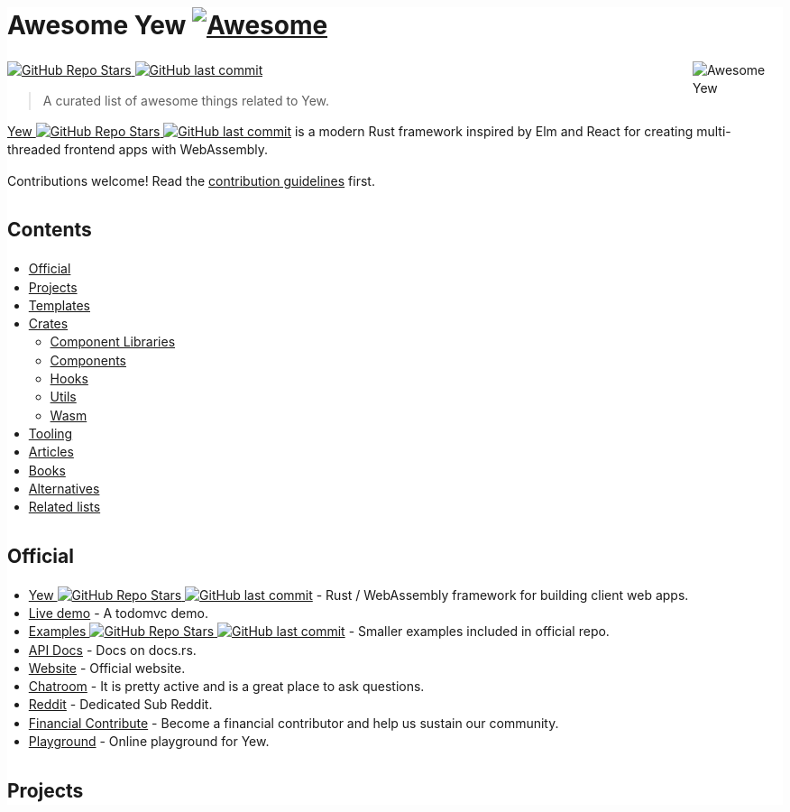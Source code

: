 # Awesome Yew [![Awesome](https://awesome.re/badge.svg)](https://awesome.re)

[<img src="https://github.com/jetli/awesome-yew/raw/master/logo.svg" align="right" width="100" title="Awesome Yew"> ![GitHub Repo Stars](https://img.shields.io/github/stars/yewstack/yew) ![GitHub last commit](https://img.shields.io/github/last-commit/yewstack/yew)](https://github.com/yewstack/yew)

> A curated list of awesome things related to Yew.

[Yew ![GitHub Repo Stars](https://img.shields.io/github/stars/yewstack/yew) ![GitHub last commit](https://img.shields.io/github/last-commit/yewstack/yew)](https://github.com/yewstack/yew) is a modern Rust framework inspired by Elm and React for creating multi-threaded frontend apps with WebAssembly.

Contributions welcome! Read the [contribution guidelines](CONTRIBUTING.md) first.

## Contents

- [Official](#official)
- [Projects](#projects)
- [Templates](#templates)
- [Crates](#crates)
  - [Component Libraries](#component-libraries)
  - [Components](#components)
  - [Hooks](#hooks)
  - [Utils](#utils)
  - [Wasm](#wasm)
- [Tooling](#tooling)
- [Articles](#articles)
- [Books](#books)
- [Alternatives](#alternatives)
- [Related lists](#related-lists)

## Official

- [Yew ![GitHub Repo Stars](https://img.shields.io/github/stars/yewstack/yew) ![GitHub last commit](https://img.shields.io/github/last-commit/yewstack/yew)](https://github.com/yewstack/yew) - Rust / WebAssembly framework for building client web apps.
- [Live demo](https://yew-todomvc.netlify.com) - A todomvc demo.
- [Examples ![GitHub Repo Stars](https://img.shields.io/github/stars/yewstack/yew) ![GitHub last commit](https://img.shields.io/github/last-commit/yewstack/yew)](https://github.com/yewstack/yew/tree/master/examples) - Smaller examples included in official repo.
- [API Docs](https://docs.rs/yew) - Docs on docs.rs.
- [Website](https://yew.rs/) - Official website.
- [Chatroom](https://discord.gg/VQck8X4) - It is pretty active and is a great place to ask questions.
- [Reddit](https://www.reddit.com/r/yew_web/) - Dedicated Sub Reddit.
- [Financial Contribute](https://opencollective.com/yew) - Become a financial contributor and help us sustain our community.
- [Playground](https://play.yew.rs) - Online playground for Yew.

## Projects
